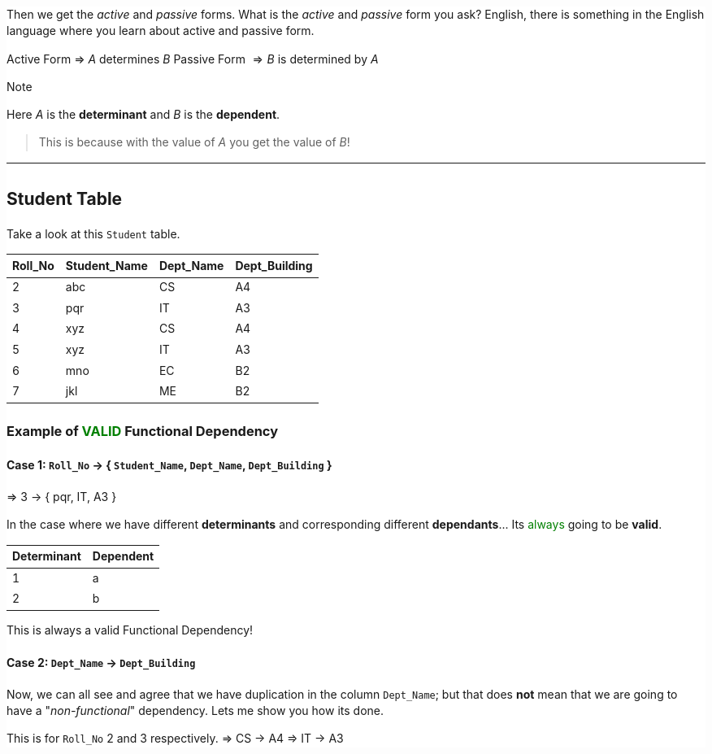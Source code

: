 Then we get the *active* and *passive* forms. What is the *active* and *passive* form you ask? English, there is something in the English language where you learn about active and passive form.

Active Form $\Rightarrow \ A$ determines $B$
Passive Form $\Rightarrow B$ is determined by $A$

>[!note]
>Here $A$ is the **determinant** and $B$ is the **dependent**.
>>This is because with the value of $A$ you get the value of $B$!

---

## Student Table

Take a look at this `Student` table.

| Roll_No | Student_Name | Dept_Name | Dept_Building |
| ------- | ------------ | --------- | ------------- |
| 2 | abc | CS | A4 |
| 3 | pqr | IT | A3 |
| 4 | xyz | CS | A4 |
| 5 | xyz | IT | A3 |
| 6 | mno | EC | B2 |
| 7 | jkl | ME | B2 |

### Example of <span style="color: green;">VALID</span> Functional Dependency


#### Case 1: `Roll_No` $\rightarrow$ { `Student_Name`, `Dept_Name`, `Dept_Building` }

$\Rightarrow$ 3 $\rightarrow$ { pqr, IT, A3 }

In the case where we have different **determinants** and corresponding different **dependants**... Its <span style="color: green;">always</span> going to be **valid**.

| Determinant | Dependent |
| ----------- | --------- |
| 1 | a |
| 2 | b |

This is always a valid Functional Dependency!

#### Case 2: `Dept_Name` $\rightarrow$ `Dept_Building`

Now, we can all see and agree that we have duplication in the column `Dept_Name`; but that does **not** mean that we are going to have a "*non-functional*" dependency. Lets me show you how its done.

This is for `Roll_No` $2$ and $3$ respectively.
$\Rightarrow$ CS $\rightarrow$ A4
$\Rightarrow$ IT $\rightarrow$ A3
